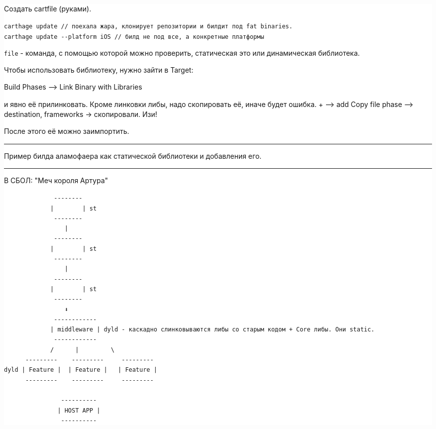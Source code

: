 Создать cartfile (руками).

```
carthage update // поехала жара, клонирует репозитории и билдит под fat binaries.
carthage update --platform iOS // билд не под все, а конкретные платформы
```

`file` - команда, с помощью которой можно проверить, статическая это или динамическая библиотека. 

Чтобы использовать библиотеку, нужно зайти в Target:

Build Phases --> Link Binary with Libraries

и явно её прилинковать. Кроме линковки либы, надо скопировать её, иначе будет ошибка. + --> add Copy file phase --> destination, frameworks -> скопировали. Изи!

После этого её можно заимпортить.

---

Пример билда аламофаера как статической библиотеки и добавления его.

---

В СБОЛ: "Меч короля Артура"

```
              --------
             |        | st
			  --------
			     |
			  --------
             |        | st
			  --------
                 |
			  --------
             |        | st
			  --------
                 ⬇
			  ------------
             | middleware | dyld - каскадно слинковываются либы со старым кодом + Core либы. Они static.
			  ------------
             /      |         \
      ---------    ---------     ---------
dyld | Feature |  | Feature |   | Feature |
      ---------    ---------     ---------

                ----------
               | HOST APP |
				----------
```